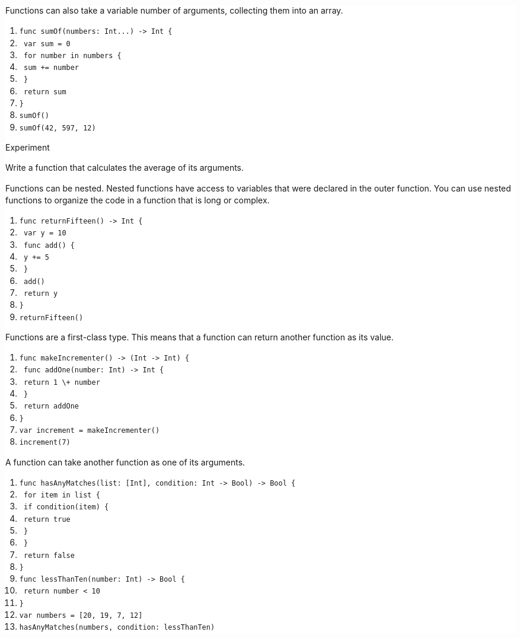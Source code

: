 Functions can also take a variable number of arguments, collecting them into an array. 

  1. `func sumOf(numbers: Int...) -> Int {`
  2. ` var sum = 0`
  3. ` for number in numbers {`
  4. ` sum += number`
  5. ` }`
  6. ` return sum`
  7. `}`
  8. `sumOf()`
  9. `sumOf(42, 597, 12)`

Experiment 

Write a function that calculates the average of its arguments. 

Functions can be nested. Nested functions have access to variables that were declared in the outer function. You can use nested functions to organize the code in a function that is long or complex. 

  1. `func returnFifteen() -> Int {`
  2. ` var y = 10`
  3. ` func add() {`
  4. ` y += 5`
  5. ` }`
  6. ` add()`
  7. ` return y`
  8. `}`
  9. `returnFifteen()`

Functions are a first-class type. This means that a function can return another function as its value. 

  1. `func makeIncrementer() -> (Int -> Int) {`
  2. ` func addOne(number: Int) -> Int {`
  3. ` return 1 \+ number`
  4. ` }`
  5. ` return addOne`
  6. `}`
  7. `var increment = makeIncrementer()`
  8. `increment(7)`

A function can take another function as one of its arguments. 

  1. `func hasAnyMatches(list: [Int], condition: Int -> Bool) -> Bool {`
  2. ` for item in list {`
  3. ` if condition(item) {`
  4. ` return true`
  5. ` }`
  6. ` }`
  7. ` return false`
  8. `}`
  9. `func lessThanTen(number: Int) -> Bool {`
  10. ` return number < 10`
  11. `}`
  12. `var numbers = [20, 19, 7, 12]`
  13. `hasAnyMatches(numbers, condition: lessThanTen)`
